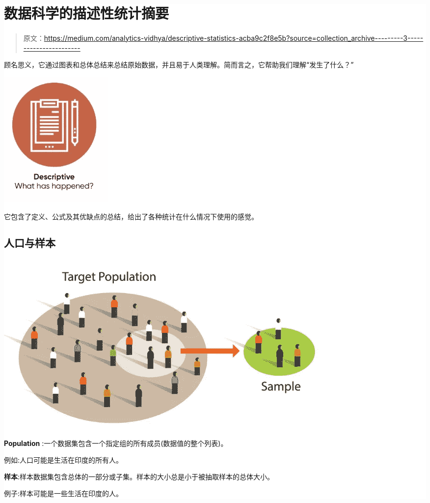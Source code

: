 # 数据科学的描述性统计摘要

> 原文：<https://medium.com/analytics-vidhya/descriptive-statistics-acba9c2f8e5b?source=collection_archive---------3----------------------->

顾名思义，它通过图表和总体总结来总结原始数据，并且易于人类理解。简而言之，它帮助我们理解“发生了什么？”

![](img/e62aa287a4aacad806380a9953f25652.png)

它包含了定义、公式及其优缺点的总结，给出了各种统计在什么情况下使用的感觉。

## 人口与样本

![](img/54769630a72e5f695f22e404dc5315be.png)

**Population** :一个数据集包含一个指定组的所有成员(数据值的整个列表)。

例如:人口可能是生活在印度的所有人。

**样本**:样本数据集包含总体的一部分或子集。样本的大小总是小于被抽取样本的总体大小。

例子:样本可能是一些生活在印度的人。
